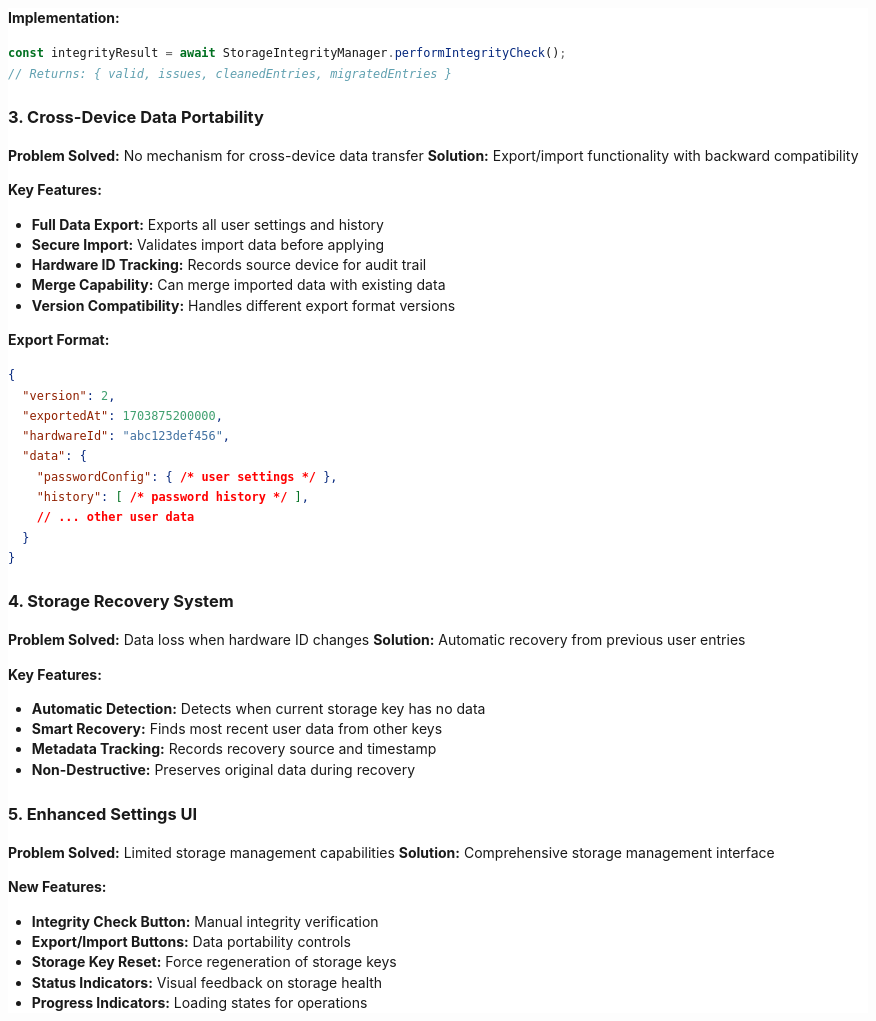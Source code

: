 **Implementation:**
```typescript
const integrityResult = await StorageIntegrityManager.performIntegrityCheck();
// Returns: { valid, issues, cleanedEntries, migratedEntries }
```

### 3. Cross-Device Data Portability

**Problem Solved:** No mechanism for cross-device data transfer
**Solution:** Export/import functionality with backward compatibility

**Key Features:**
- **Full Data Export:** Exports all user settings and history
- **Secure Import:** Validates import data before applying
- **Hardware ID Tracking:** Records source device for audit trail
- **Merge Capability:** Can merge imported data with existing data
- **Version Compatibility:** Handles different export format versions

**Export Format:**
```json
{
  "version": 2,
  "exportedAt": 1703875200000,
  "hardwareId": "abc123def456",
  "data": {
    "passwordConfig": { /* user settings */ },
    "history": [ /* password history */ ],
    // ... other user data
  }
}
```

### 4. Storage Recovery System

**Problem Solved:** Data loss when hardware ID changes
**Solution:** Automatic recovery from previous user entries

**Key Features:**
- **Automatic Detection:** Detects when current storage key has no data
- **Smart Recovery:** Finds most recent user data from other keys
- **Metadata Tracking:** Records recovery source and timestamp
- **Non-Destructive:** Preserves original data during recovery

### 5. Enhanced Settings UI

**Problem Solved:** Limited storage management capabilities
**Solution:** Comprehensive storage management interface

**New Features:**
- **Integrity Check Button:** Manual integrity verification
- **Export/Import Buttons:** Data portability controls
- **Storage Key Reset:** Force regeneration of storage keys
- **Status Indicators:** Visual feedback on storage health
- **Progress Indicators:** Loading states for operations
